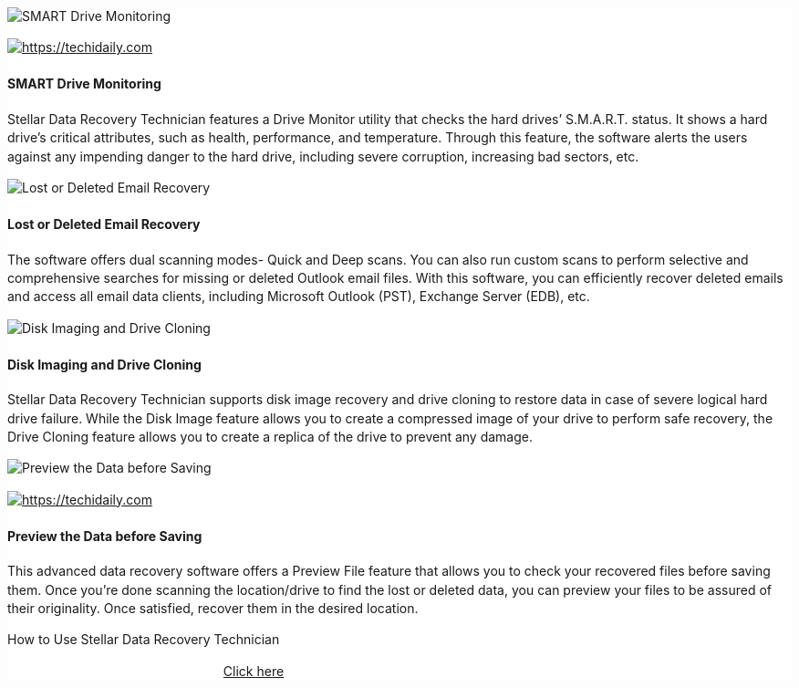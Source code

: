 ![SMART Drive Monitoring](https://www.stellarinfo.com/image/catalog/feature-icon/technician/Smart-Drive-Monitor.png)


<a href="https://oneplusfr.sjv.io/c/5597632/1622438/14044" target="_top" id="1622438">
  <img src="//a.impactradius-go.com/display-ad/14044-1622438" border="0" alt="https://techidaily.com" width="728" height="90"/>
</a>
<img height="0" width="0" src="https://oneplusfr.sjv.io/i/5597632/1622438/14044" style="position:absolute;visibility:hidden;" border="0" />

#### SMART Drive Monitoring

 Stellar Data Recovery Technician features a Drive Monitor utility that checks the hard drives’ S.M.A.R.T. status. It shows a hard drive’s critical attributes, such as health, performance, and temperature. Through this feature, the software alerts the users against any impending danger to the hard drive, including severe corruption, increasing bad sectors, etc.

![Lost or Deleted Email Recovery](https://www.stellarinfo.com/image/catalog/feature-icon/technician/Lost-or-Deleted-Email-Recovery.png)

#### Lost or Deleted Email Recovery

 The software offers dual scanning modes- Quick and Deep scans. You can also run custom scans to perform selective and comprehensive searches for missing or deleted Outlook email files. With this software, you can efficiently recover deleted emails and access all email data clients, including Microsoft Outlook (PST), Exchange Server (EDB), etc.

![Disk Imaging and Drive Cloning](https://www.stellarinfo.com/image/catalog/feature-icon/technician/Disk-Imaging-and-Drive-Cloning.png)

#### Disk Imaging and Drive Cloning

 Stellar Data Recovery Technician supports disk image recovery and drive cloning to restore data in case of severe logical hard drive failure. While the Disk Image feature allows you to create a compressed image of your drive to perform safe recovery, the Drive Cloning feature allows you to create a replica of the drive to prevent any damage.

![Preview the Data before Saving](https://www.stellarinfo.com/image/catalog/feature-icon/stellar-data-recovery-professional/Preview-the-Data-before-Saving.png)


<a href="https://imp.i357552.net/c/5597632/1030129/11832" target="_top" id="1030129">
  <img src="//a.impactradius-go.com/display-ad/11832-1030129" border="0" alt="https://techidaily.com" width="720" height="90"/>
</a>
<img height="0" width="0" src="https://imp.i357552.net/i/5597632/1030129/11832" style="position:absolute;visibility:hidden;" border="0" />

#### Preview the Data before Saving

 This advanced data recovery software offers a Preview File feature that allows you to check your recovered files before saving them. Once you’re done scanning the location/drive to find the lost or deleted data, you can preview your files to be assured of their originality. Once satisfied, recover them in the desired location.

How to Use Stellar Data Recovery Technician


<span id="1424531">
					<video width="540" height="NaN" style="cursor:pointer"
           poster="//a.impactradius-go.com/display-clicktoplayimage/1424531.png"
           onclick="if(!this.playClicked){this.play();this.setAttribute('controls',true);this.playClicked=true;}">
	   <source src="//a.impactradius-go.com/display-ad/16446-1424531">
	   <img src="//a.impactradius-go.com/display-clicktoplayimage/1424531.png" style="border: none; height: 100%; width: 100%; object-fit: contain">
	</video>
	<div style="width:540px;text-align:center"><a href="javascript:window.open(decodeURIComponent('https%3A%2F%2Flaganoo.pxf.io%2Fc%2F5597632%2F1424531%2F16446'), '_blank');void(0);">Click here</a></div>
</span>
<img height="0" width="0" src="https://imp.pxf.io/i/5597632/1424531/16446" style="position:absolute;visibility:hidden;" border="0" />
